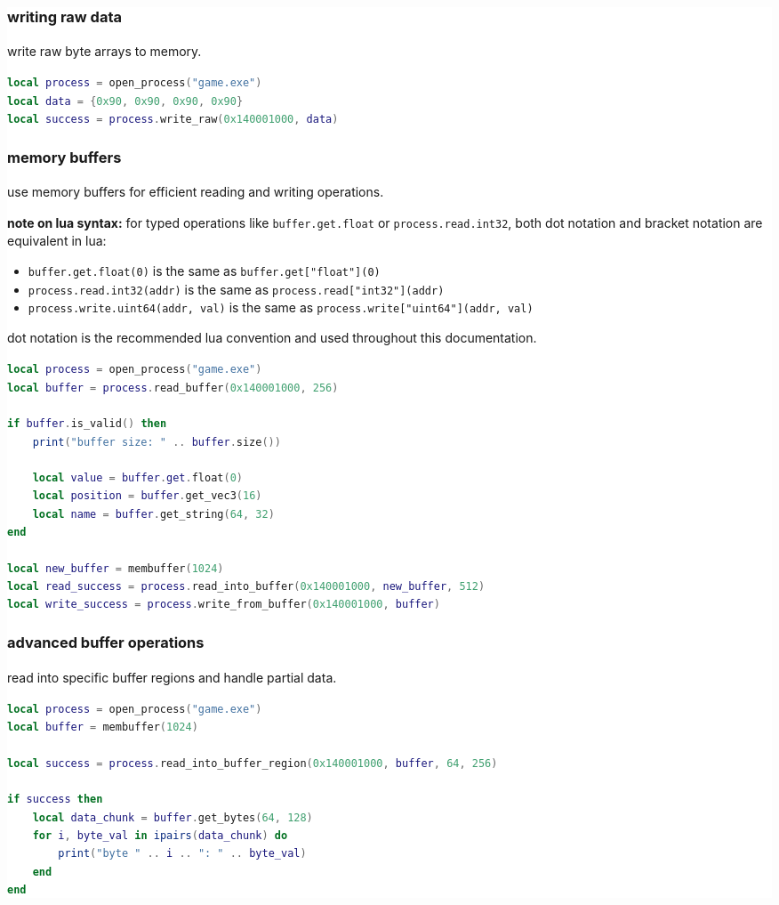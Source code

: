### writing raw data

write raw byte arrays to memory.

```lua
local process = open_process("game.exe")
local data = {0x90, 0x90, 0x90, 0x90}
local success = process.write_raw(0x140001000, data)
```

### memory buffers

use memory buffers for efficient reading and writing operations.

**note on lua syntax:** for typed operations like `buffer.get.float` or `process.read.int32`, both dot notation and bracket notation are equivalent in lua:
- `buffer.get.float(0)` is the same as `buffer.get["float"](0)`
- `process.read.int32(addr)` is the same as `process.read["int32"](addr)`
- `process.write.uint64(addr, val)` is the same as `process.write["uint64"](addr, val)`

dot notation is the recommended lua convention and used throughout this documentation.

```lua
local process = open_process("game.exe")
local buffer = process.read_buffer(0x140001000, 256)

if buffer.is_valid() then
    print("buffer size: " .. buffer.size())
    
    local value = buffer.get.float(0)
    local position = buffer.get_vec3(16)
    local name = buffer.get_string(64, 32)
end

local new_buffer = membuffer(1024)
local read_success = process.read_into_buffer(0x140001000, new_buffer, 512)
local write_success = process.write_from_buffer(0x140001000, buffer)
```

### advanced buffer operations

read into specific buffer regions and handle partial data.

```lua
local process = open_process("game.exe")
local buffer = membuffer(1024)

local success = process.read_into_buffer_region(0x140001000, buffer, 64, 256)

if success then
    local data_chunk = buffer.get_bytes(64, 128)
    for i, byte_val in ipairs(data_chunk) do
        print("byte " .. i .. ": " .. byte_val)
    end
end
```
